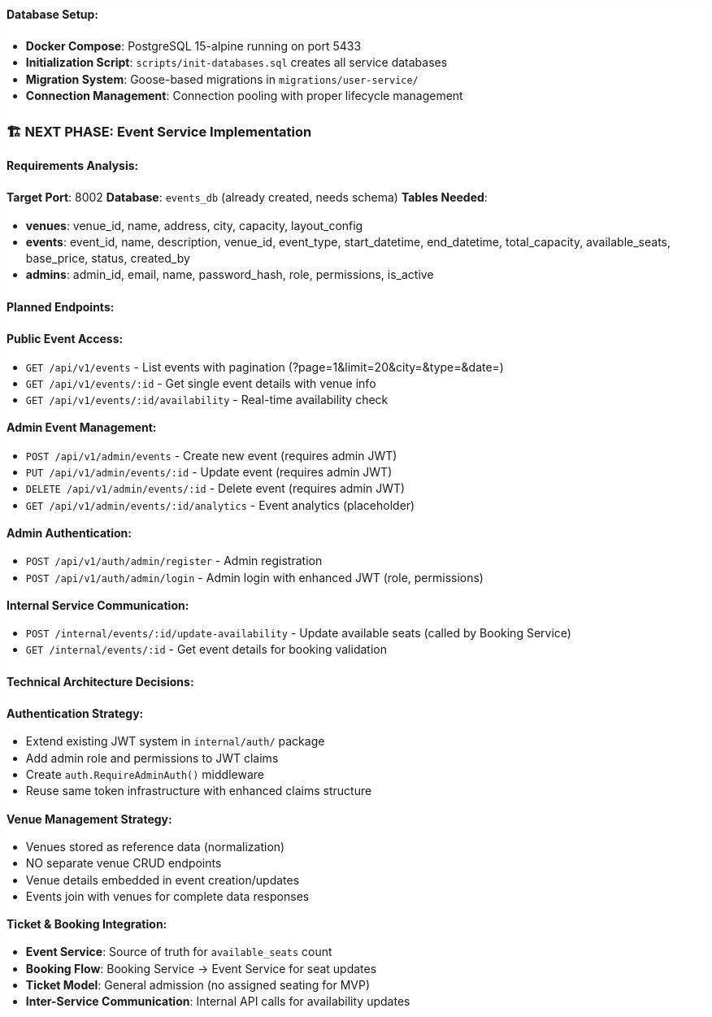 #### Database Setup:
- **Docker Compose**: PostgreSQL 15-alpine running on port 5433
- **Initialization Script**: `scripts/init-databases.sql` creates all service databases
- **Migration System**: Goose-based migrations in `migrations/user-service/`
- **Connection Management**: Connection pooling with proper lifecycle management

### 🏗️ NEXT PHASE: Event Service Implementation

#### Requirements Analysis:
**Target Port**: 8002
**Database**: `events_db` (already created, needs schema)
**Tables Needed**:
- **venues**: venue_id, name, address, city, capacity, layout_config
- **events**: event_id, name, description, venue_id, event_type, start_datetime, end_datetime, total_capacity, available_seats, base_price, status, created_by
- **admins**: admin_id, email, name, password_hash, role, permissions, is_active

#### Planned Endpoints:
**Public Event Access:**
- `GET /api/v1/events` - List events with pagination (?page=1&limit=20&city=&type=&date=)
- `GET /api/v1/events/:id` - Get single event details with venue info
- `GET /api/v1/events/:id/availability` - Real-time availability check

**Admin Event Management:**
- `POST /api/v1/admin/events` - Create new event (requires admin JWT)
- `PUT /api/v1/admin/events/:id` - Update event (requires admin JWT)
- `DELETE /api/v1/admin/events/:id` - Delete event (requires admin JWT)
- `GET /api/v1/admin/events/:id/analytics` - Event analytics (placeholder)

**Admin Authentication:**
- `POST /api/v1/auth/admin/register` - Admin registration
- `POST /api/v1/auth/admin/login` - Admin login with enhanced JWT (role, permissions)

**Internal Service Communication:**
- `POST /internal/events/:id/update-availability` - Update available seats (called by Booking Service)
- `GET /internal/events/:id` - Get event details for booking validation

#### Technical Architecture Decisions:

**Authentication Strategy:**
- Extend existing JWT system in `internal/auth/` package
- Add admin role and permissions to JWT claims
- Create `auth.RequireAdminAuth()` middleware
- Reuse same token infrastructure with enhanced claims structure

**Venue Management Strategy:**
- Venues stored as reference data (normalization)
- NO separate venue CRUD endpoints
- Venue details embedded in event creation/updates
- Events join with venues for complete data responses

**Ticket & Booking Integration:**
- **Event Service**: Source of truth for `available_seats` count
- **Booking Flow**: Booking Service → Event Service for seat updates
- **Ticket Model**: General admission (no assigned seating for MVP)
- **Inter-Service Communication**: Internal API calls for availability updates

